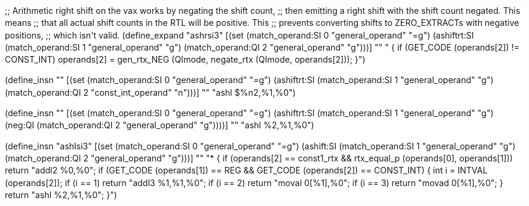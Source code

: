;; Arithmetic right shift on the vax works by negating the shift count,
;; then emitting a right shift with the shift count negated.  This means
;; that all actual shift counts in the RTL will be positive.  This 
;; prevents converting shifts to ZERO_EXTRACTs with negative positions,
;; which isn't valid.
(define_expand "ashrsi3"
  [(set (match_operand:SI 0 "general_operand" "=g")
	(ashiftrt:SI (match_operand:SI 1 "general_operand" "g")
		   (match_operand:QI 2 "general_operand" "g")))]
  ""
  "
{
  if (GET_CODE (operands[2]) != CONST_INT)
    operands[2] = gen_rtx_NEG (QImode, negate_rtx (QImode, operands[2]));
}")

(define_insn ""
  [(set (match_operand:SI 0 "general_operand" "=g")
	(ashiftrt:SI (match_operand:SI 1 "general_operand" "g")
		     (match_operand:QI 2 "const_int_operand" "n")))]
  ""
  "ashl $%n2,%1,%0")

(define_insn ""
  [(set (match_operand:SI 0 "general_operand" "=g")
	(ashiftrt:SI (match_operand:SI 1 "general_operand" "g")
		     (neg:QI (match_operand:QI 2 "general_operand" "g"))))]
  ""
  "ashl %2,%1,%0")

(define_insn "ashlsi3"
  [(set (match_operand:SI 0 "general_operand" "=g")
	(ashift:SI (match_operand:SI 1 "general_operand" "g")
		   (match_operand:QI 2 "general_operand" "g")))]
  ""
  "*
{
  if (operands[2] == const1_rtx && rtx_equal_p (operands[0], operands[1]))
    return \"addl2 %0,%0\";
  if (GET_CODE (operands[1]) == REG
      && GET_CODE (operands[2]) == CONST_INT)
    {
      int i = INTVAL (operands[2]);
      if (i == 1)
	return \"addl3 %1,%1,%0\";
      if (i == 2)
	return \"moval 0[%1],%0\";
      if (i == 3)
	return \"movad 0[%1],%0\";
    }
  return \"ashl %2,%1,%0\";
}")
